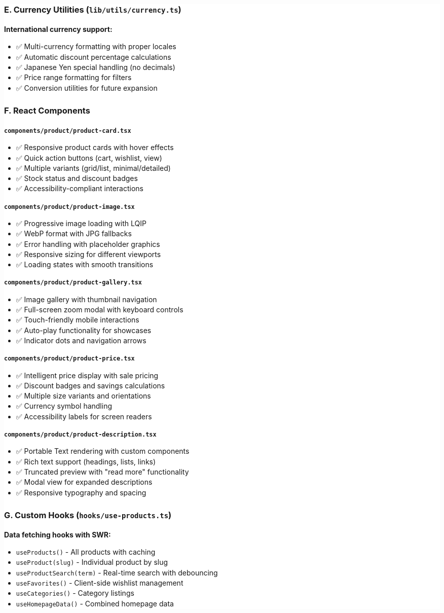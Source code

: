 ### E. Currency Utilities (`lib/utils/currency.ts`)

**International currency support:**
- ✅ Multi-currency formatting with proper locales
- ✅ Automatic discount percentage calculations
- ✅ Japanese Yen special handling (no decimals)
- ✅ Price range formatting for filters
- ✅ Conversion utilities for future expansion

### F. React Components

**`components/product/product-card.tsx`**
- ✅ Responsive product cards with hover effects
- ✅ Quick action buttons (cart, wishlist, view)
- ✅ Multiple variants (grid/list, minimal/detailed)
- ✅ Stock status and discount badges
- ✅ Accessibility-compliant interactions

**`components/product/product-image.tsx`**
- ✅ Progressive image loading with LQIP
- ✅ WebP format with JPG fallbacks
- ✅ Error handling with placeholder graphics
- ✅ Responsive sizing for different viewports
- ✅ Loading states with smooth transitions

**`components/product/product-gallery.tsx`**
- ✅ Image gallery with thumbnail navigation
- ✅ Full-screen zoom modal with keyboard controls
- ✅ Touch-friendly mobile interactions
- ✅ Auto-play functionality for showcases
- ✅ Indicator dots and navigation arrows

**`components/product/product-price.tsx`**
- ✅ Intelligent price display with sale pricing
- ✅ Discount badges and savings calculations
- ✅ Multiple size variants and orientations
- ✅ Currency symbol handling
- ✅ Accessibility labels for screen readers

**`components/product/product-description.tsx`**
- ✅ Portable Text rendering with custom components
- ✅ Rich text support (headings, lists, links)
- ✅ Truncated preview with "read more" functionality
- ✅ Modal view for expanded descriptions
- ✅ Responsive typography and spacing

### G. Custom Hooks (`hooks/use-products.ts`)

**Data fetching hooks with SWR:**
- `useProducts()` - All products with caching
- `useProduct(slug)` - Individual product by slug
- `useProductSearch(term)` - Real-time search with debouncing
- `useFavorites()` - Client-side wishlist management
- `useCategories()` - Category listings
- `useHomepageData()` - Combined homepage data
